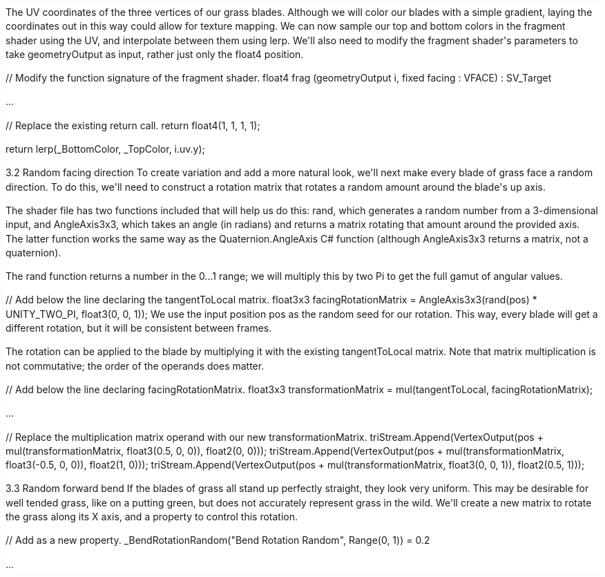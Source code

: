 
The UV coordinates of the three vertices of our grass blades. Although we will color our blades with a simple gradient, laying the coordinates out in this way could allow for texture mapping.
We can now sample our top and bottom colors in the fragment shader using the UV, and interpolate between them using lerp. We'll also need to modify the fragment shader's parameters to take geometryOutput as input, rather just only the float4 position.

// Modify the function signature of the fragment shader.
float4 frag (geometryOutput i, fixed facing : VFACE) : SV_Target

…

// Replace the existing return call.
return float4(1, 1, 1, 1);

return lerp(_BottomColor, _TopColor, i.uv.y);

3.2 Random facing direction
To create variation and add a more natural look, we'll next make every blade of grass face a random direction. To do this, we'll need to construct a rotation matrix that rotates a random amount around the blade's up axis.

The shader file has two functions included that will help us do this: rand, which generates a random number from a 3-dimensional input, and AngleAxis3x3, which takes an angle (in radians) and returns a matrix rotating that amount around the provided axis. The latter function works the same way as the Quaternion.AngleAxis C# function (although AngleAxis3x3 returns a matrix, not a quaternion).

The rand function returns a number in the 0...1 range; we will multiply this by two Pi to get the full gamut of angular values.

// Add below the line declaring the tangentToLocal matrix.
float3x3 facingRotationMatrix = AngleAxis3x3(rand(pos) * UNITY_TWO_PI, float3(0, 0, 1));
We use the input position pos as the random seed for our rotation. This way, every blade will get a different rotation, but it will be consistent between frames.

The rotation can be applied to the blade by multiplying it with the existing tangentToLocal matrix. Note that matrix multiplication is not commutative; the order of the operands does matter.

// Add below the line declaring facingRotationMatrix.
float3x3 transformationMatrix = mul(tangentToLocal, facingRotationMatrix);

…

// Replace the multiplication matrix operand with our new transformationMatrix.
triStream.Append(VertexOutput(pos + mul(transformationMatrix, float3(0.5, 0, 0)), float2(0, 0)));
triStream.Append(VertexOutput(pos + mul(transformationMatrix, float3(-0.5, 0, 0)), float2(1, 0)));
triStream.Append(VertexOutput(pos + mul(transformationMatrix, float3(0, 0, 1)), float2(0.5, 1)));

3.3 Random forward bend
If the blades of grass all stand up perfectly straight, they look very uniform. This may be desirable for well tended grass, like on a putting green, but does not accurately represent grass in the wild. We'll create a new matrix to rotate the grass along its X axis, and a property to control this rotation.

// Add as a new property.
_BendRotationRandom("Bend Rotation Random", Range(0, 1)) = 0.2

…
